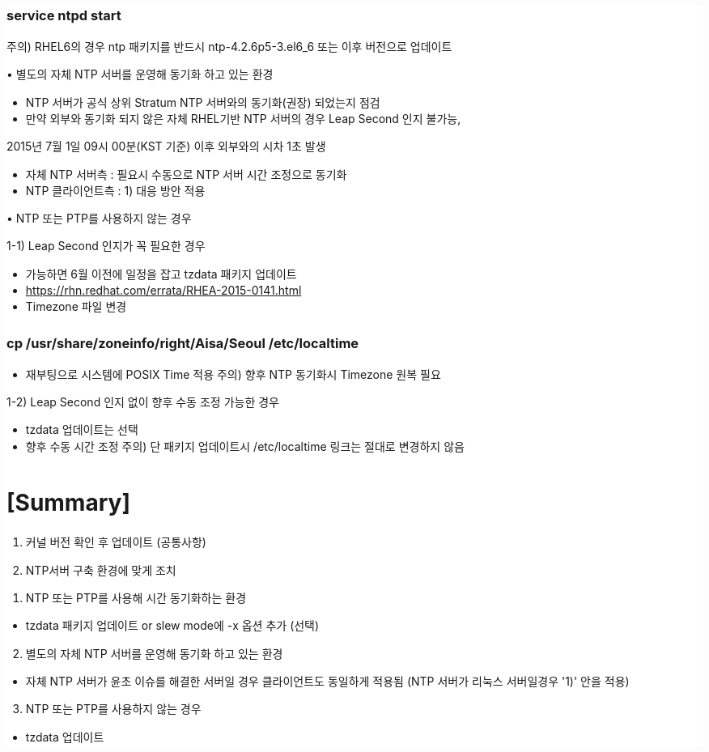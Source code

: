 ### service ntpd start

주의) RHEL6의 경우 ntp 패키지를 반드시 ntp-4.2.6p5-3.el6_6 또는 이후 버전으로 업데이트

•    별도의 자체 NTP 서버를 운영해 동기화 하고 있는 환경
- NTP 서버가 공식 상위 Stratum NTP 서버와의 동기화(권장) 되었는지 점검
- 만약 외부와 동기화 되지 않은 자체 RHEL기반 NTP 서버의 경우 Leap Second 인지 불가능,

2015년 7월 1일 09시 00분(KST 기준) 이후 외부와의 시차 1초 발생
- 자체 NTP 서버측 : 필요시 수동으로 NTP 서버 시간 조정으로 동기화
- NTP 클라이언트측 : 1) 대응 방안 적용

•    NTP 또는 PTP를 사용하지 않는 경우

1-1) Leap Second 인지가 꼭 필요한 경우
- 가능하면 6월 이전에 일정을 잡고 tzdata 패키지 업데이트
- https://rhn.redhat.com/errata/RHEA-2015-0141.html
- Timezone 파일 변경

### cp /usr/share/zoneinfo/right/Aisa/Seoul /etc/localtime

- 재부팅으로 시스템에 POSIX Time 적용
주의) 향후 NTP 동기화시 Timezone 원복 필요

1-2) Leap Second 인지 없이 향후 수동 조정 가능한 경우
- tzdata 업데이트는 선택
- 향후 수동 시간 조정
주의) 단 패키지 업데이트시 /etc/localtime 링크는 절대로 변경하지 않음


# [Summary]

1. 커널 버전 확인 후 업데이트 (공통사항)

2. NTP서버 구축 환경에 맞게 조치
1) NTP 또는 PTP를 사용해 시간 동기화하는 환경
- tzdata 패키지 업데이트 or slew mode에 -x 옵션 추가 (선택)

2) 별도의 자체 NTP 서버를 운영해 동기화 하고 있는 환경
- 자체 NTP 서버가 윤초 이슈를 해결한 서버일 경우 클라이언트도 동일하게 적용됨
(NTP 서버가 리눅스 서버일경우 '1)' 안을 적용)

3) NTP 또는 PTP를 사용하지 않는 경우
- tzdata 업데이트 